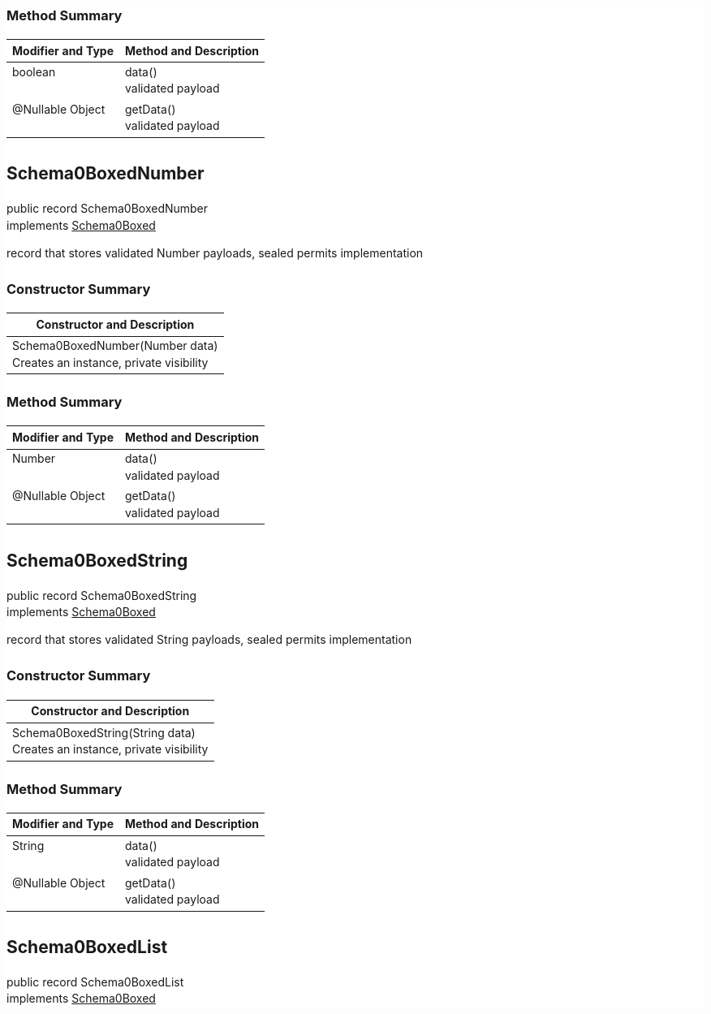 ### Method Summary
| Modifier and Type | Method and Description |
| ----------------- | ---------------------- |
| boolean | data()<br>validated payload |
| @Nullable Object | getData()<br>validated payload |

## Schema0BoxedNumber
public record Schema0BoxedNumber<br>
implements [Schema0Boxed](#schema0boxed)

record that stores validated Number payloads, sealed permits implementation

### Constructor Summary
| Constructor and Description |
| --------------------------- |
| Schema0BoxedNumber(Number data)<br>Creates an instance, private visibility |

### Method Summary
| Modifier and Type | Method and Description |
| ----------------- | ---------------------- |
| Number | data()<br>validated payload |
| @Nullable Object | getData()<br>validated payload |

## Schema0BoxedString
public record Schema0BoxedString<br>
implements [Schema0Boxed](#schema0boxed)

record that stores validated String payloads, sealed permits implementation

### Constructor Summary
| Constructor and Description |
| --------------------------- |
| Schema0BoxedString(String data)<br>Creates an instance, private visibility |

### Method Summary
| Modifier and Type | Method and Description |
| ----------------- | ---------------------- |
| String | data()<br>validated payload |
| @Nullable Object | getData()<br>validated payload |

## Schema0BoxedList
public record Schema0BoxedList<br>
implements [Schema0Boxed](#schema0boxed)
